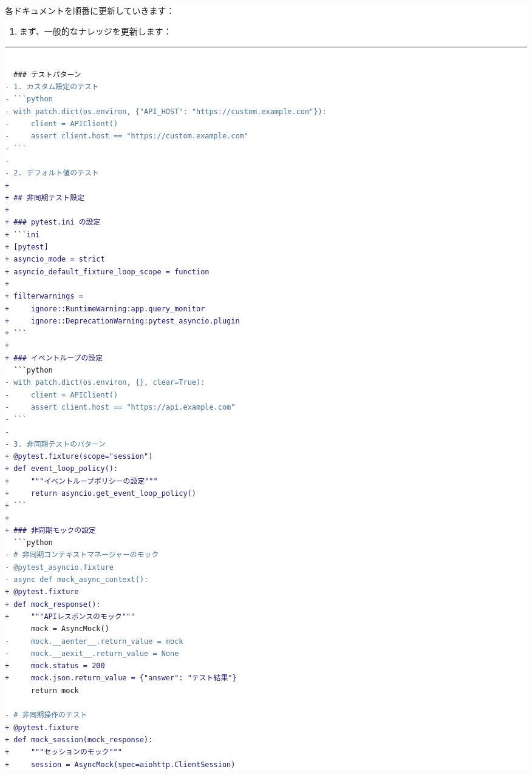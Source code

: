 各ドキュメントを順番に更新していきます：

1. まず、一般的なナレッジを更新します：

---

```diff
  
  ### テストパターン
- 1. カスタム設定のテスト
- ```python
- with patch.dict(os.environ, {"API_HOST": "https://custom.example.com"}):
-     client = APIClient()
-     assert client.host == "https://custom.example.com"
- ```
- 
- 2. デフォルト値のテスト
+ 
+ ## 非同期テスト設定
+ 
+ ### pytest.ini の設定
+ ```ini
+ [pytest]
+ asyncio_mode = strict
+ asyncio_default_fixture_loop_scope = function
+ 
+ filterwarnings =
+     ignore::RuntimeWarning:app.query_monitor
+     ignore::DeprecationWarning:pytest_asyncio.plugin
+ ```
+ 
+ ### イベントループの設定
  ```python
- with patch.dict(os.environ, {}, clear=True):
-     client = APIClient()
-     assert client.host == "https://api.example.com"
- ```
- 
- 3. 非同期テストのパターン
+ @pytest.fixture(scope="session")
+ def event_loop_policy():
+     """イベントループポリシーの設定"""
+     return asyncio.get_event_loop_policy()
+ ```
+ 
+ ### 非同期モックの設定
  ```python
- # 非同期コンテキストマネージャーのモック
- @pytest_asyncio.fixture
- async def mock_async_context():
+ @pytest.fixture
+ def mock_response():
+     """APIレスポンスのモック"""
      mock = AsyncMock()
-     mock.__aenter__.return_value = mock
-     mock.__aexit__.return_value = None
+     mock.status = 200
+     mock.json.return_value = {"answer": "テスト結果"}
      return mock
  
- # 非同期操作のテスト
+ @pytest.fixture
+ def mock_session(mock_response):
+     """セッションのモック"""
+     session = AsyncMock(spec=aiohttp.ClientSession)
```
